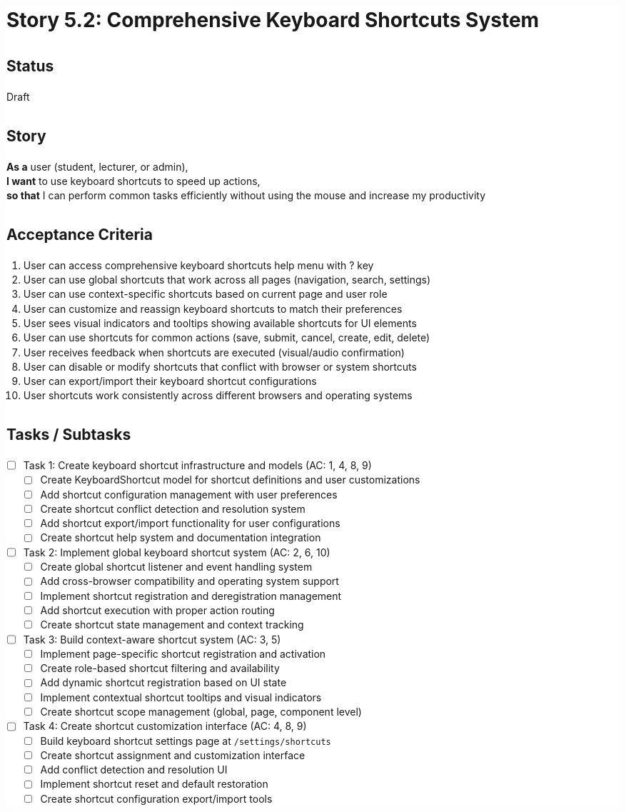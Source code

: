 # Story 5.2: Comprehensive Keyboard Shortcuts System

## Status
Draft

## Story
**As a** user (student, lecturer, or admin),  
**I want** to use keyboard shortcuts to speed up actions,  
**so that** I can perform common tasks efficiently without using the mouse and increase my productivity

## Acceptance Criteria
1. User can access comprehensive keyboard shortcuts help menu with ? key
2. User can use global shortcuts that work across all pages (navigation, search, settings)
3. User can use context-specific shortcuts based on current page and user role
4. User can customize and reassign keyboard shortcuts to match their preferences
5. User sees visual indicators and tooltips showing available shortcuts for UI elements
6. User can use shortcuts for common actions (save, submit, cancel, create, edit, delete)
7. User receives feedback when shortcuts are executed (visual/audio confirmation)
8. User can disable or modify shortcuts that conflict with browser or system shortcuts
9. User can export/import their keyboard shortcut configurations
10. User shortcuts work consistently across different browsers and operating systems

## Tasks / Subtasks

- [ ] Task 1: Create keyboard shortcut infrastructure and models (AC: 1, 4, 8, 9)
  - [ ] Create KeyboardShortcut model for shortcut definitions and user customizations
  - [ ] Add shortcut configuration management with user preferences
  - [ ] Create shortcut conflict detection and resolution system
  - [ ] Add shortcut export/import functionality for user configurations
  - [ ] Create shortcut help system and documentation integration

- [ ] Task 2: Implement global keyboard shortcut system (AC: 2, 6, 10)
  - [ ] Create global shortcut listener and event handling system
  - [ ] Add cross-browser compatibility and operating system support
  - [ ] Implement shortcut registration and deregistration management
  - [ ] Add shortcut execution with proper action routing
  - [ ] Create shortcut state management and context tracking

- [ ] Task 3: Build context-aware shortcut system (AC: 3, 5)
  - [ ] Implement page-specific shortcut registration and activation
  - [ ] Create role-based shortcut filtering and availability
  - [ ] Add dynamic shortcut registration based on UI state
  - [ ] Implement contextual shortcut tooltips and visual indicators
  - [ ] Create shortcut scope management (global, page, component level)

- [ ] Task 4: Create shortcut customization interface (AC: 4, 8, 9)
  - [ ] Build keyboard shortcut settings page at `/settings/shortcuts`
  - [ ] Create shortcut assignment and customization interface
  - [ ] Add conflict detection and resolution UI
  - [ ] Implement shortcut reset and default restoration
  - [ ] Create shortcut configuration export/import tools
